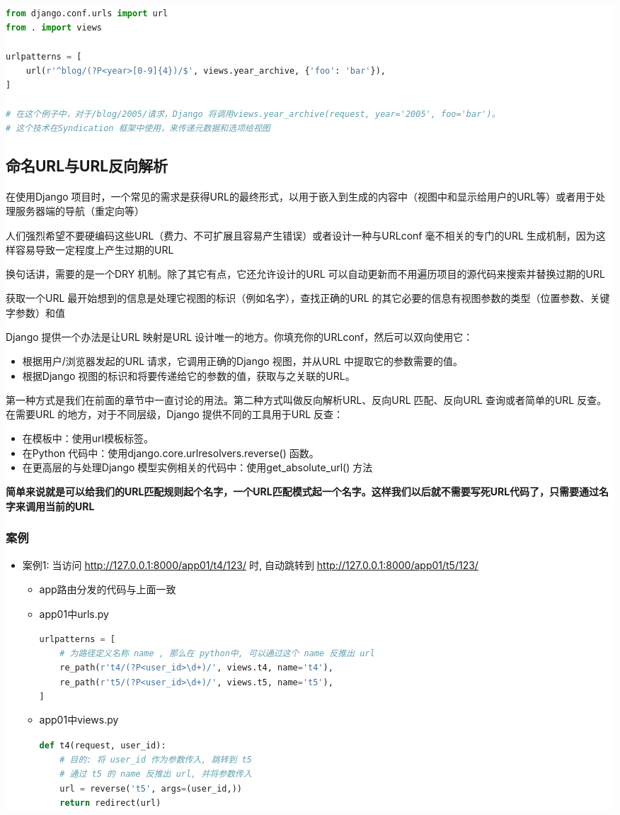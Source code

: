 ```python
from django.conf.urls import url
from . import views

urlpatterns = [
    url(r'^blog/(?P<year>[0-9]{4})/$', views.year_archive, {'foo': 'bar'}),
]

# 在这个例子中，对于/blog/2005/请求，Django 将调用views.year_archive(request, year='2005', foo='bar')。
# 这个技术在Syndication 框架中使用，来传递元数据和选项给视图
```

## 命名URL与URL反向解析

在使用Django 项目时，一个常见的需求是获得URL的最终形式，以用于嵌入到生成的内容中（视图中和显示给用户的URL等）或者用于处理服务器端的导航（重定向等）

人们强烈希望不要硬编码这些URL（费力、不可扩展且容易产生错误）或者设计一种与URLconf 毫不相关的专门的URL 生成机制，因为这样容易导致一定程度上产生过期的URL

换句话讲，需要的是一个DRY 机制。除了其它有点，它还允许设计的URL 可以自动更新而不用遍历项目的源代码来搜索并替换过期的URL

获取一个URL 最开始想到的信息是处理它视图的标识（例如名字），查找正确的URL 的其它必要的信息有视图参数的类型（位置参数、关键字参数）和值

Django 提供一个办法是让URL 映射是URL 设计唯一的地方。你填充你的URLconf，然后可以双向使用它：

- 根据用户/浏览器发起的URL 请求，它调用正确的Django 视图，并从URL 中提取它的参数需要的值。
- 根据Django 视图的标识和将要传递给它的参数的值，获取与之关联的URL。

第一种方式是我们在前面的章节中一直讨论的用法。第二种方式叫做反向解析URL、反向URL 匹配、反向URL 查询或者简单的URL 反查。
在需要URL 的地方，对于不同层级，Django 提供不同的工具用于URL 反查：

- 在模板中：使用url模板标签。
- 在Python 代码中：使用django.core.urlresolvers.reverse() 函数。
- 在更高层的与处理Django 模型实例相关的代码中：使用get_absolute_url() 方法

**简单来说就是可以给我们的URL匹配规则起个名字，一个URL匹配模式起一个名字。这样我们以后就不需要写死URL代码了，只需要通过名字来调用当前的URL**

### 案例

- 案例1: 当访问 http://127.0.0.1:8000/app01/t4/123/ 时, 自动跳转到 http://127.0.0.1:8000/app01/t5/123/

  - app路由分发的代码与上面一致

  - app01中urls.py

    ```python
    urlpatterns = [
        # 为路径定义名称 name , 那么在 python中, 可以通过这个 name 反推出 url
        re_path(r't4/(?P<user_id>\d+)/', views.t4, name='t4'),
        re_path(r't5/(?P<user_id>\d+)/', views.t5, name='t5'),
    ]
    ```

  - app01中views.py

    ```python
    def t4(request, user_id):
        # 目的: 将 user_id 作为参数传入, 跳转到 t5
        # 通过 t5 的 name 反推出 url, 并将参数传入
        url = reverse('t5', args=(user_id,))
        return redirect(url)
    